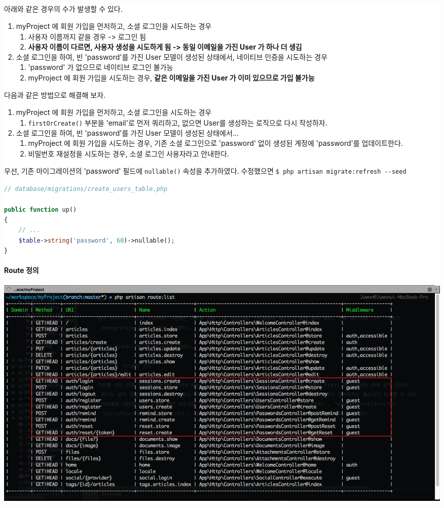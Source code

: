아래와 같은 경우의 수가 발생할 수 있다.

1. myProject 에 회원 가입을 먼저하고, 소셜 로그인을 시도하는 경우
    1. 사용자 이름까지 같을 경우 -> 로그인 됨
    2. **사용자 이름이 다르면, 사용자 생성을 시도하게 됨 -> 동일 이메일을 가진 User 가 하나 더 생김**
2. 소셜 로그인을 하여, 빈 'password'를 가진 User 모델이 생성된 상태에서, 네이티브 인증을 시도하는 경우
    1. 'password' 가 없으므로 네이티브 로그인 불가능
    2. myProject 에 회원 가입을 시도하는 경우, **같은 이메일을 가진 User 가 이미 있으므로 가입 불가능**

다음과 같은 방법으로 해결해 보자.

1. myProject 에 회원 가입을 먼저하고, 소셜 로그인을 시도하는 경우
    1. `firstOrCreate()` 부분을 'email'로 먼저 쿼리하고, 없으면 User를 생성하는 로직으로 다시 작성하자.
2. 소셜 로그인을 하여, 빈 'password'를 가진 User 모델이 생성된 상태에서... 
    1. myProject 에 회원 가입을 시도하는 경우, 기존 소셜 로그인으로 'password' 없이 생성된 계정에 'password'를 업데이트한다.
    2. 비밀번호 재설정을 시도하는 경우, 소셜 로그인 사용자라고 안내한다.

우선, 기존 마이그레이션의 'password' 필드에 `nullable()` 속성을 추가하였다. 수정했으면 `$ php artisan migrate:refresh --seed`

```php
// database/migrations/create_users_table.php

public function up()
{
    // ...
    $table->string('password', 60)->nullable();
}
```

#### Route 정의

![](./images/32n33-auth-refactoring-img-01.png)
